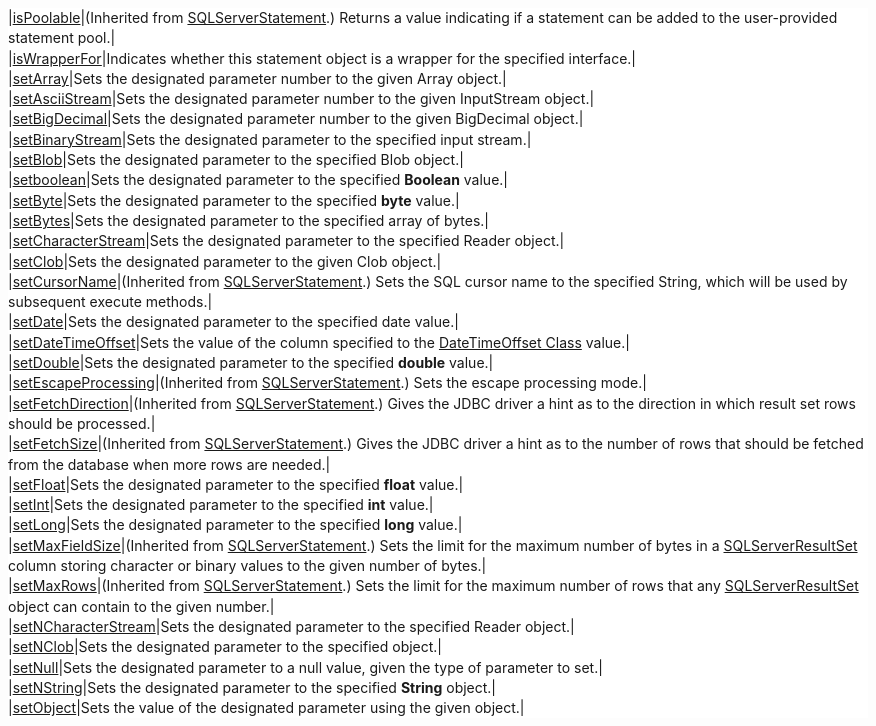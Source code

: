 |[isPoolable](../../../connect/jdbc/reference/ispoolable-method-sqlserverstatement.md)|(Inherited from [SQLServerStatement](../../../connect/jdbc/reference/sqlserverstatement-class.md).) Returns a value indicating if a statement can be added to the user-provided statement pool.|  
|[isWrapperFor](../../../connect/jdbc/reference/iswrapperfor-method-sqlserverpreparedstatement.md)|Indicates whether this statement object is a wrapper for the specified interface.|  
|[setArray](../../../connect/jdbc/reference/setarray-method-sqlserverpreparedstatement.md)|Sets the designated parameter number to the given Array object.|  
|[setAsciiStream](../../../connect/jdbc/reference/setasciistream-method-sqlserverpreparedstatement.md)|Sets the designated parameter number to the given InputStream object.|  
|[setBigDecimal](../../../connect/jdbc/reference/setbigdecimal-method-sqlserverpreparedstatement.md)|Sets the designated parameter number to the given BigDecimal object.|  
|[setBinaryStream](../../../connect/jdbc/reference/setbinarystream-method-sqlserverpreparedstatement.md)|Sets the designated parameter to the specified input stream.|  
|[setBlob](../../../connect/jdbc/reference/setblob-method-sqlserverpreparedstatement.md)|Sets the designated parameter to the specified Blob object.|  
|[setboolean](../../../connect/jdbc/reference/setboolean-method-sqlserverpreparedstatement.md)|Sets the designated parameter to the specified **Boolean** value.|  
|[setByte](../../../connect/jdbc/reference/setbyte-method-sqlserverpreparedstatement.md)|Sets the designated parameter to the specified **byte** value.|  
|[setBytes](../../../connect/jdbc/reference/setbytes-method-sqlserverpreparedstatement.md)|Sets the designated parameter to the specified array of bytes.|  
|[setCharacterStream](../../../connect/jdbc/reference/setcharacterstream-method-sqlserverpreparedstatement.md)|Sets the designated parameter to the specified Reader object.|  
|[setClob](../../../connect/jdbc/reference/setclob-method-sqlserverpreparedstatement.md)|Sets the designated parameter to the given Clob object.|  
|[setCursorName](../../../connect/jdbc/reference/setcursorname-method-sqlserverstatement.md)|(Inherited from [SQLServerStatement](../../../connect/jdbc/reference/sqlserverstatement-class.md).) Sets the SQL cursor name to the specified String, which will be used by subsequent execute methods.|  
|[setDate](../../../connect/jdbc/reference/setdate-method-sqlserverpreparedstatement.md)|Sets the designated parameter to the specified date value.|  
|[setDateTimeOffset](../../../connect/jdbc/reference/setdatetimeoffset-method-sqlserverpreparedstatement.md)|Sets the value of the column specified to the [DateTimeOffset Class](../../../connect/jdbc/reference/datetimeoffset-class.md) value.|  
|[setDouble](../../../connect/jdbc/reference/setdouble-method-sqlserverpreparedstatement.md)|Sets the designated parameter to the specified **double** value.|  
|[setEscapeProcessing](../../../connect/jdbc/reference/setescapeprocessing-method-sqlserverstatement.md)|(Inherited from [SQLServerStatement](../../../connect/jdbc/reference/sqlserverstatement-class.md).) Sets the escape processing mode.|  
|[setFetchDirection](../../../connect/jdbc/reference/setfetchdirection-method-sqlserverstatement.md)|(Inherited from [SQLServerStatement](../../../connect/jdbc/reference/sqlserverstatement-class.md).) Gives the JDBC driver a hint as to the direction in which result set rows should be processed.|  
|[setFetchSize](../../../connect/jdbc/reference/setfetchsize-method-sqlserverstatement.md)|(Inherited from [SQLServerStatement](../../../connect/jdbc/reference/sqlserverstatement-class.md).) Gives the JDBC driver a hint as to the number of rows that should be fetched from the database when more rows are needed.|  
|[setFloat](../../../connect/jdbc/reference/setfloat-method-sqlserverpreparedstatement.md)|Sets the designated parameter to the specified **float** value.|  
|[setInt](../../../connect/jdbc/reference/setint-method-sqlserverpreparedstatement.md)|Sets the designated parameter to the specified **int** value.|  
|[setLong](../../../connect/jdbc/reference/setlong-method-sqlserverpreparedstatement.md)|Sets the designated parameter to the specified **long** value.|  
|[setMaxFieldSize](../../../connect/jdbc/reference/setmaxfieldsize-method-sqlserverstatement.md)|(Inherited from [SQLServerStatement](../../../connect/jdbc/reference/sqlserverstatement-class.md).) Sets the limit for the maximum number of bytes in a [SQLServerResultSet](../../../connect/jdbc/reference/sqlserverresultset-class.md) column storing character or binary values to the given number of bytes.|  
|[setMaxRows](../../../connect/jdbc/reference/setmaxrows-method-sqlserverstatement.md)|(Inherited from [SQLServerStatement](../../../connect/jdbc/reference/sqlserverstatement-class.md).) Sets the limit for the maximum number of rows that any [SQLServerResultSet](../../../connect/jdbc/reference/sqlserverresultset-class.md) object can contain to the given number.|  
|[setNCharacterStream](../../../connect/jdbc/reference/setncharacterstream-method-sqlserverpreparedstatement.md)|Sets the designated parameter to the specified Reader object.|  
|[setNClob](../../../connect/jdbc/reference/setnclob-method-sqlserverpreparedstatement.md)|Sets the designated parameter to the specified object.|  
|[setNull](../../../connect/jdbc/reference/setnull-method-sqlserverpreparedstatement.md)|Sets the designated parameter to a null value, given the type of parameter to set.|  
|[setNString](../../../connect/jdbc/reference/setnstring-method-int-java-lang-string.md)|Sets the designated parameter to the specified **String** object.|  
|[setObject](../../../connect/jdbc/reference/setobject-method-sqlserverpreparedstatement.md)|Sets the value of the designated parameter using the given object.|  